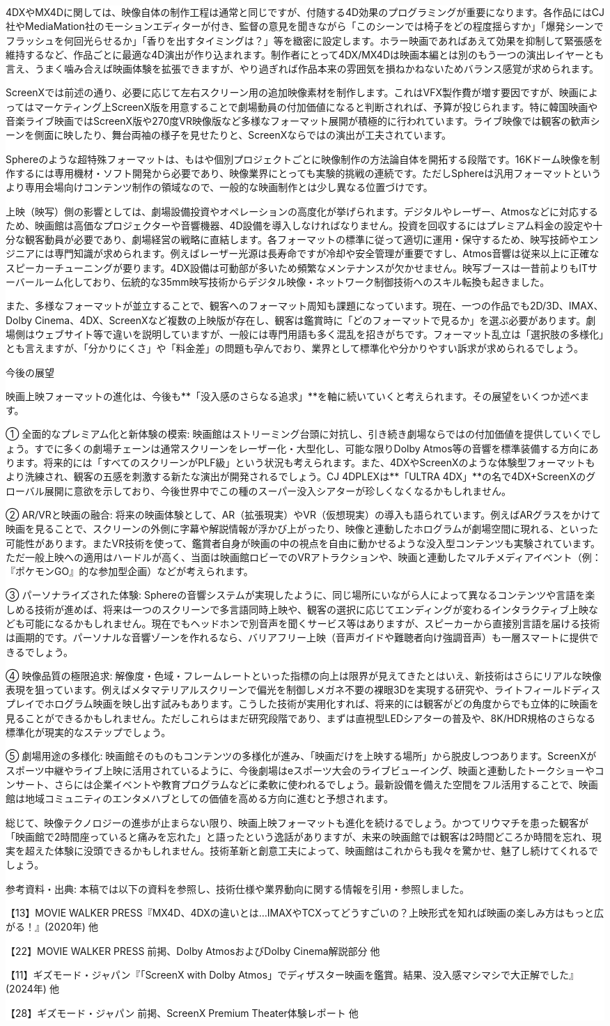 4DXやMX4Dに関しては、映像自体の制作工程は通常と同じですが、付随する4D効果のプログラミングが重要になります。各作品にはCJ社やMediaMation社のモーションエディターが付き、監督の意見を聞きながら「このシーンでは椅子をどの程度揺らすか」「爆発シーンでフラッシュを何回光らせるか」「香りを出すタイミングは？」等を緻密に設定します。ホラー映画であればあえて効果を抑制して緊張感を維持するなど、作品ごとに最適な4D演出が作り込まれます。制作者にとって4DX/MX4Dは映画本編とは別のもう一つの演出レイヤーとも言え、うまく噛み合えば映画体験を拡張できますが、やり過ぎれば作品本来の雰囲気を損ねかねないためバランス感覚が求められます。

ScreenXでは前述の通り、必要に応じて左右スクリーン用の追加映像素材を制作します。これはVFX製作費が増す要因ですが、映画によってはマーケティング上ScreenX版を用意することで劇場動員の付加価値になると判断されれば、予算が投じられます。特に韓国映画や音楽ライブ映画ではScreenX版や270度VR映像版など多様なフォーマット展開が積極的に行われています。ライブ映像では観客の歓声シーンを側面に映したり、舞台両袖の様子を見せたりと、ScreenXならではの演出が工夫されています。

Sphereのような超特殊フォーマットは、もはや個別プロジェクトごとに映像制作の方法論自体を開拓する段階です。16Kドーム映像を制作するには専用機材・ソフト開発から必要であり、映像業界にとっても実験的挑戦の連続です。ただしSphereは汎用フォーマットというより専用会場向けコンテンツ制作の領域なので、一般的な映画制作とは少し異なる位置づけです。

上映（映写）側の影響としては、劇場設備投資やオペレーションの高度化が挙げられます。デジタルやレーザー、Atmosなどに対応するため、映画館は高価なプロジェクターや音響機器、4D設備を導入しなければなりません。投資を回収するにはプレミアム料金の設定や十分な観客動員が必要であり、劇場経営の戦略に直結します。各フォーマットの標準に従って適切に運用・保守するため、映写技師やエンジニアには専門知識が求められます。例えばレーザー光源は長寿命ですが冷却や安全管理が重要ですし、Atmos音響は従来以上に正確なスピーカーチューニングが要ります。4DX設備は可動部が多いため頻繁なメンテナンスが欠かせません。映写ブースは一昔前よりもITサーバールーム化しており、伝統的な35mm映写技術からデジタル映像・ネットワーク制御技術へのスキル転換も起きました。

また、多様なフォーマットが並立することで、観客へのフォーマット周知も課題になっています。現在、一つの作品でも2D/3D、IMAX、Dolby Cinema、4DX、ScreenXなど複数の上映版が存在し、観客は鑑賞時に「どのフォーマットで見るか」を選ぶ必要があります。劇場側はウェブサイト等で違いを説明していますが、一般には専門用語も多く混乱を招きがちです。フォーマット乱立は「選択肢の多様化」とも言えますが、「分かりにくさ」や「料金差」の問題も孕んでおり、業界として標準化や分かりやすい訴求が求められるでしょう。

今後の展望

映画上映フォーマットの進化は、今後も**「没入感のさらなる追求」**を軸に続いていくと考えられます。その展望をいくつか述べます。

① 全面的なプレミアム化と新体験の模索: 映画館はストリーミング台頭に対抗し、引き続き劇場ならではの付加価値を提供していくでしょう。すでに多くの劇場チェーンは通常スクリーンをレーザー化・大型化し、可能な限りDolby Atmos等の音響を標準装備する方向にあります。将来的には「すべてのスクリーンがPLF級」という状況も考えられます。また、4DXやScreenXのような体験型フォーマットもより洗練され、観客の五感を刺激する新たな演出が開発されるでしょう。CJ 4DPLEXは**「ULTRA 4DX」**の名で4DX+ScreenXのグローバル展開に意欲を示しており、今後世界中でこの種のスーパー没入シアターが珍しくなくなるかもしれません。

② AR/VRと映画の融合: 将来の映画体験として、AR（拡張現実）やVR（仮想現実）の導入も語られています。例えばARグラスをかけて映画を見ることで、スクリーンの外側に字幕や解説情報が浮かび上がったり、映像と連動したホログラムが劇場空間に現れる、といった可能性があります。またVR技術を使って、鑑賞者自身が映画の中の視点を自由に動かせるような没入型コンテンツも実験されています。ただ一般上映への適用はハードルが高く、当面は映画館ロビーでのVRアトラクションや、映画と連動したマルチメディアイベント（例：『ポケモンGO』的な参加型企画）などが考えられます。

③ パーソナライズされた体験: Sphereの音響システムが実現したように、同じ場所にいながら人によって異なるコンテンツや言語を楽しめる技術が進めば、将来は一つのスクリーンで多言語同時上映や、観客の選択に応じてエンディングが変わるインタラクティブ上映なども可能になるかもしれません。現在でもヘッドホンで別音声を聞くサービス等はありますが、スピーカーから直接別言語を届ける技術は画期的です。パーソナルな音響ゾーンを作れるなら、バリアフリー上映（音声ガイドや難聴者向け強調音声）も一層スマートに提供できるでしょう。

④ 映像品質の極限追求: 解像度・色域・フレームレートといった指標の向上は限界が見えてきたとはいえ、新技術はさらにリアルな映像表現を狙っています。例えばメタマテリアルスクリーンで偏光を制御しメガネ不要の裸眼3Dを実現する研究や、ライトフィールドディスプレイでホログラム映画を映し出す試みもあります。こうした技術が実用化すれば、将来的には観客がどの角度からでも立体的に映画を見ることができるかもしれません。ただしこれらはまだ研究段階であり、まずは直視型LEDシアターの普及や、8K/HDR規格のさらなる標準化が現実的なステップでしょう。

⑤ 劇場用途の多様化: 映画館そのものもコンテンツの多様化が進み、「映画だけを上映する場所」から脱皮しつつあります。ScreenXがスポーツ中継やライブ上映に活用されているように、今後劇場はeスポーツ大会のライブビューイング、映画と連動したトークショーやコンサート、さらには企業イベントや教育プログラムなどに柔軟に使われるでしょう。最新設備を備えた空間をフル活用することで、映画館は地域コミュニティのエンタメハブとしての価値を高める方向に進むと予想されます。

総じて、映像テクノロジーの進歩が止まらない限り、映画上映フォーマットも進化を続けるでしょう。かつてリウマチを患った観客が「映画館で2時間座っていると痛みを忘れた」と語ったという逸話がありますが、未来の映画館では観客は2時間どころか時間を忘れ、現実を超えた体験に没頭できるかもしれません。技術革新と創意工夫によって、映画館はこれからも我々を驚かせ、魅了し続けてくれるでしょう。

参考資料・出典: 本稿では以下の資料を参照し、技術仕様や業界動向に関する情報を引用・参照しました。

【13】MOVIE WALKER PRESS『MX4D、4DXの違いとは…IMAXやTCXってどうすごいの？上映形式を知れば映画の楽しみ方はもっと広がる！』(2020年) 他

【22】MOVIE WALKER PRESS 前掲、Dolby AtmosおよびDolby Cinema解説部分 他

【11】ギズモード・ジャパン『「ScreenX with Dolby Atmos」でディザスター映画を鑑賞。結果、没入感マシマシで大正解でした』(2024年) 他

【28】ギズモード・ジャパン 前掲、ScreenX Premium Theater体験レポート 他
